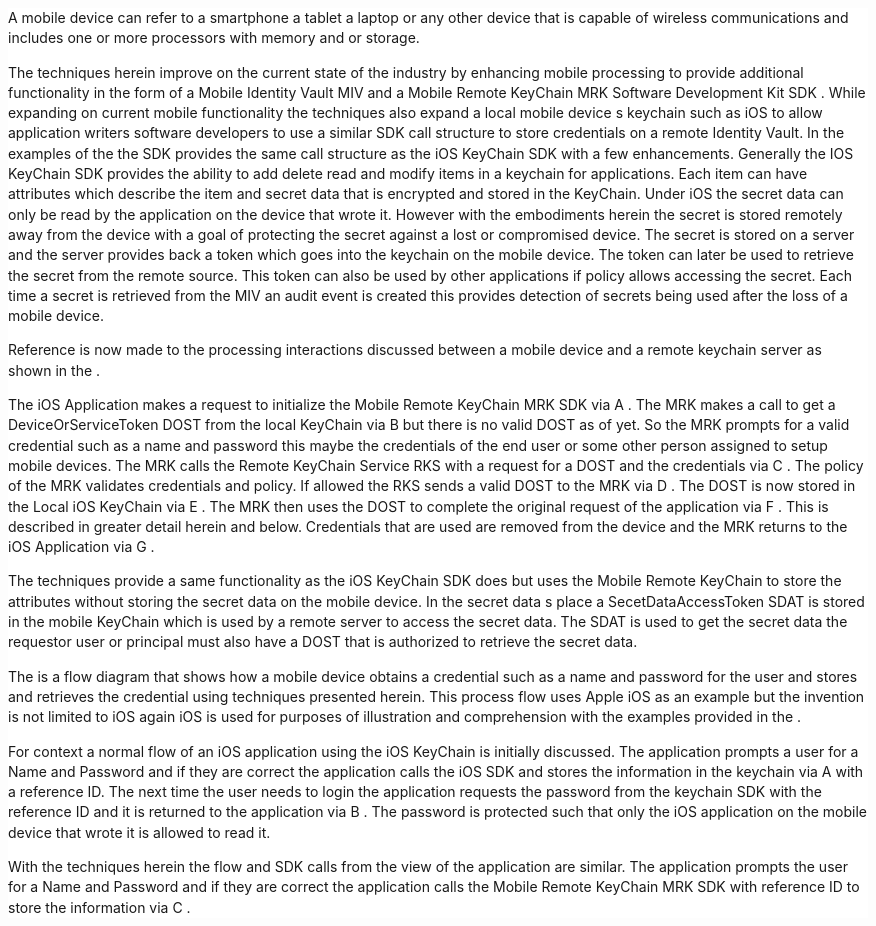 A mobile device can refer to a smartphone a tablet a laptop or any other device that is capable of wireless communications and includes one or more processors with memory and or storage.

The techniques herein improve on the current state of the industry by enhancing mobile processing to provide additional functionality in the form of a Mobile Identity Vault MIV and a Mobile Remote KeyChain MRK Software Development Kit SDK . While expanding on current mobile functionality the techniques also expand a local mobile device s keychain such as iOS to allow application writers software developers to use a similar SDK call structure to store credentials on a remote Identity Vault. In the examples of the the SDK provides the same call structure as the iOS KeyChain SDK with a few enhancements. Generally the IOS KeyChain SDK provides the ability to add delete read and modify items in a keychain for applications. Each item can have attributes which describe the item and secret data that is encrypted and stored in the KeyChain. Under iOS the secret data can only be read by the application on the device that wrote it. However with the embodiments herein the secret is stored remotely away from the device with a goal of protecting the secret against a lost or compromised device. The secret is stored on a server and the server provides back a token which goes into the keychain on the mobile device. The token can later be used to retrieve the secret from the remote source. This token can also be used by other applications if policy allows accessing the secret. Each time a secret is retrieved from the MIV an audit event is created this provides detection of secrets being used after the loss of a mobile device.

Reference is now made to the processing interactions discussed between a mobile device and a remote keychain server as shown in the .

The iOS Application makes a request to initialize the Mobile Remote KeyChain MRK SDK via A . The MRK makes a call to get a DeviceOrServiceToken DOST from the local KeyChain via B but there is no valid DOST as of yet. So the MRK prompts for a valid credential such as a name and password this maybe the credentials of the end user or some other person assigned to setup mobile devices. The MRK calls the Remote KeyChain Service RKS with a request for a DOST and the credentials via C . The policy of the MRK validates credentials and policy. If allowed the RKS sends a valid DOST to the MRK via D . The DOST is now stored in the Local iOS KeyChain via E . The MRK then uses the DOST to complete the original request of the application via F . This is described in greater detail herein and below. Credentials that are used are removed from the device and the MRK returns to the iOS Application via G .

The techniques provide a same functionality as the iOS KeyChain SDK does but uses the Mobile Remote KeyChain to store the attributes without storing the secret data on the mobile device. In the secret data s place a SecetDataAccessToken SDAT is stored in the mobile KeyChain which is used by a remote server to access the secret data. The SDAT is used to get the secret data the requestor user or principal must also have a DOST that is authorized to retrieve the secret data.

The is a flow diagram that shows how a mobile device obtains a credential such as a name and password for the user and stores and retrieves the credential using techniques presented herein. This process flow uses Apple iOS as an example but the invention is not limited to iOS again iOS is used for purposes of illustration and comprehension with the examples provided in the .

For context a normal flow of an iOS application using the iOS KeyChain is initially discussed. The application prompts a user for a Name and Password and if they are correct the application calls the iOS SDK and stores the information in the keychain via A with a reference ID. The next time the user needs to login the application requests the password from the keychain SDK with the reference ID and it is returned to the application via B . The password is protected such that only the iOS application on the mobile device that wrote it is allowed to read it.

With the techniques herein the flow and SDK calls from the view of the application are similar. The application prompts the user for a Name and Password and if they are correct the application calls the Mobile Remote KeyChain MRK SDK with reference ID to store the information via C .
